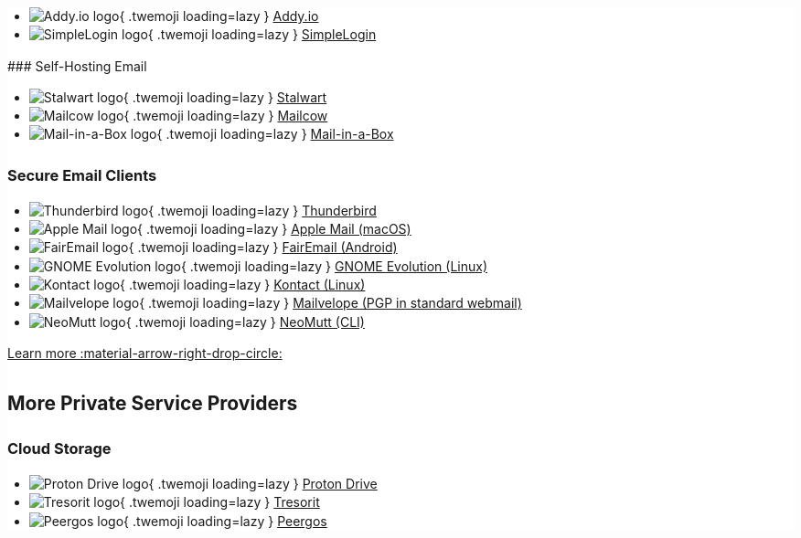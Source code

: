 - ![Addy.io logo](assets/img/email-aliasing/addy.svg){ .twemoji loading=lazy } [Addy.io](email-aliasing.md#addyio)
- ![SimpleLogin logo](assets/img/email-aliasing/simplelogin.svg){ .twemoji loading=lazy } [SimpleLogin](email-aliasing.md#simplelogin)

</div>
</div>

<div markdown>
### Self-Hosting Email

<div class="grid cards" markdown>

- ![Stalwart logo](assets/img/email/stalwart.svg){ .twemoji loading=lazy } [Stalwart](email.md#stalwart)
- ![Mailcow logo](assets/img/email/mailcow.svg){ .twemoji loading=lazy } [Mailcow](email.md#mailcow)
- ![Mail-in-a-Box logo](assets/img/email/mail-in-a-box.svg){ .twemoji loading=lazy } [Mail-in-a-Box](email.md#mail-in-a-box)

</div>
</div>

</div>

### Secure Email Clients

<div class="grid cards" markdown>

- ![Thunderbird logo](assets/img/email-clients/thunderbird.svg){ .twemoji loading=lazy } [Thunderbird](email-clients.md#thunderbird)
- ![Apple Mail logo](assets/img/email-clients/applemail.png){ .twemoji loading=lazy } [Apple Mail (macOS)](email-clients.md#apple-mail-macos)
- ![FairEmail logo](assets/img/email-clients/fairemail.svg){ .twemoji loading=lazy } [FairEmail (Android)](email-clients.md#fairemail-android)
- ![GNOME Evolution logo](assets/img/email-clients/evolution.svg){ .twemoji loading=lazy } [GNOME Evolution (Linux)](email-clients.md#gnome-evolution-gnome)
- ![Kontact logo](assets/img/email-clients/kontact.svg){ .twemoji loading=lazy } [Kontact (Linux)](email-clients.md#kontact-kde)
- ![Mailvelope logo](assets/img/email-clients/mailvelope.svg){ .twemoji loading=lazy } [Mailvelope (PGP in standard webmail)](email-clients.md#mailvelope-browser)
- ![NeoMutt logo](assets/img/email-clients/mutt.svg){ .twemoji loading=lazy } [NeoMutt (CLI)](email-clients.md#neomutt-cli)

</div>

[Learn more :material-arrow-right-drop-circle:](email-clients.md)

## More Private Service Providers

### Cloud Storage

<div class="grid cards" markdown>

- ![Proton Drive logo](assets/img/cloud/protondrive.svg){ .twemoji loading=lazy } [Proton Drive](cloud.md#proton-drive)
- ![Tresorit logo](assets/img/cloud/tresorit.svg){ .twemoji loading=lazy } [Tresorit](cloud.md#tresorit)
- ![Peergos logo](assets/img/cloud/peergos.svg){ .twemoji loading=lazy } [Peergos](cloud.md#peergos)
